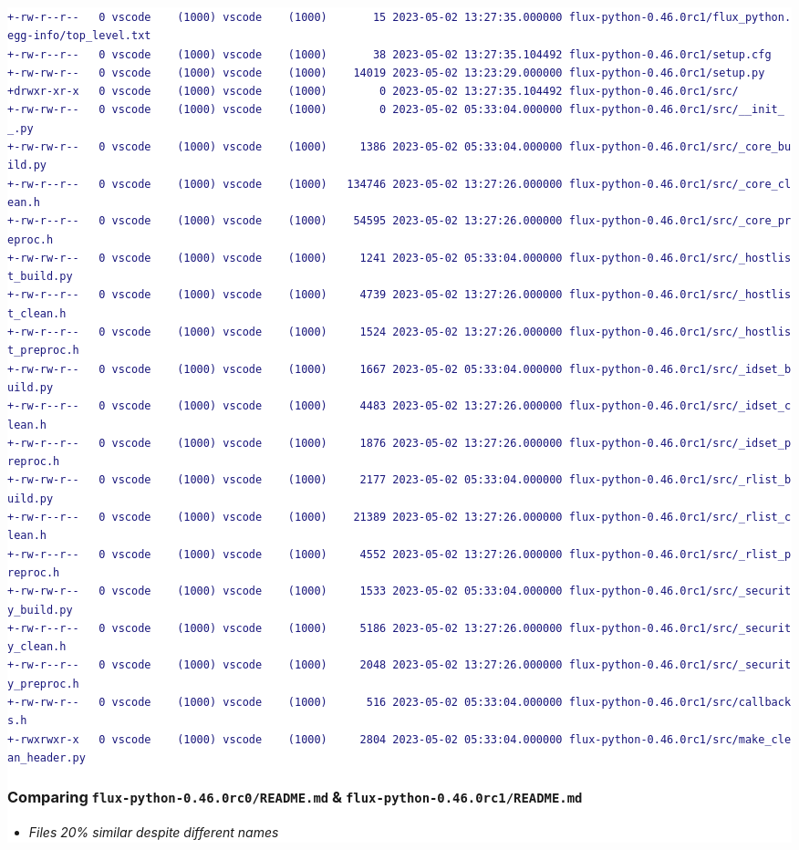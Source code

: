 ```diff
+-rw-r--r--   0 vscode    (1000) vscode    (1000)       15 2023-05-02 13:27:35.000000 flux-python-0.46.0rc1/flux_python.egg-info/top_level.txt
+-rw-r--r--   0 vscode    (1000) vscode    (1000)       38 2023-05-02 13:27:35.104492 flux-python-0.46.0rc1/setup.cfg
+-rw-rw-r--   0 vscode    (1000) vscode    (1000)    14019 2023-05-02 13:23:29.000000 flux-python-0.46.0rc1/setup.py
+drwxr-xr-x   0 vscode    (1000) vscode    (1000)        0 2023-05-02 13:27:35.104492 flux-python-0.46.0rc1/src/
+-rw-rw-r--   0 vscode    (1000) vscode    (1000)        0 2023-05-02 05:33:04.000000 flux-python-0.46.0rc1/src/__init__.py
+-rw-rw-r--   0 vscode    (1000) vscode    (1000)     1386 2023-05-02 05:33:04.000000 flux-python-0.46.0rc1/src/_core_build.py
+-rw-r--r--   0 vscode    (1000) vscode    (1000)   134746 2023-05-02 13:27:26.000000 flux-python-0.46.0rc1/src/_core_clean.h
+-rw-r--r--   0 vscode    (1000) vscode    (1000)    54595 2023-05-02 13:27:26.000000 flux-python-0.46.0rc1/src/_core_preproc.h
+-rw-rw-r--   0 vscode    (1000) vscode    (1000)     1241 2023-05-02 05:33:04.000000 flux-python-0.46.0rc1/src/_hostlist_build.py
+-rw-r--r--   0 vscode    (1000) vscode    (1000)     4739 2023-05-02 13:27:26.000000 flux-python-0.46.0rc1/src/_hostlist_clean.h
+-rw-r--r--   0 vscode    (1000) vscode    (1000)     1524 2023-05-02 13:27:26.000000 flux-python-0.46.0rc1/src/_hostlist_preproc.h
+-rw-rw-r--   0 vscode    (1000) vscode    (1000)     1667 2023-05-02 05:33:04.000000 flux-python-0.46.0rc1/src/_idset_build.py
+-rw-r--r--   0 vscode    (1000) vscode    (1000)     4483 2023-05-02 13:27:26.000000 flux-python-0.46.0rc1/src/_idset_clean.h
+-rw-r--r--   0 vscode    (1000) vscode    (1000)     1876 2023-05-02 13:27:26.000000 flux-python-0.46.0rc1/src/_idset_preproc.h
+-rw-rw-r--   0 vscode    (1000) vscode    (1000)     2177 2023-05-02 05:33:04.000000 flux-python-0.46.0rc1/src/_rlist_build.py
+-rw-r--r--   0 vscode    (1000) vscode    (1000)    21389 2023-05-02 13:27:26.000000 flux-python-0.46.0rc1/src/_rlist_clean.h
+-rw-r--r--   0 vscode    (1000) vscode    (1000)     4552 2023-05-02 13:27:26.000000 flux-python-0.46.0rc1/src/_rlist_preproc.h
+-rw-rw-r--   0 vscode    (1000) vscode    (1000)     1533 2023-05-02 05:33:04.000000 flux-python-0.46.0rc1/src/_security_build.py
+-rw-r--r--   0 vscode    (1000) vscode    (1000)     5186 2023-05-02 13:27:26.000000 flux-python-0.46.0rc1/src/_security_clean.h
+-rw-r--r--   0 vscode    (1000) vscode    (1000)     2048 2023-05-02 13:27:26.000000 flux-python-0.46.0rc1/src/_security_preproc.h
+-rw-rw-r--   0 vscode    (1000) vscode    (1000)      516 2023-05-02 05:33:04.000000 flux-python-0.46.0rc1/src/callbacks.h
+-rwxrwxr-x   0 vscode    (1000) vscode    (1000)     2804 2023-05-02 05:33:04.000000 flux-python-0.46.0rc1/src/make_clean_header.py
```

### Comparing `flux-python-0.46.0rc0/README.md` & `flux-python-0.46.0rc1/README.md`

 * *Files 20% similar despite different names*
